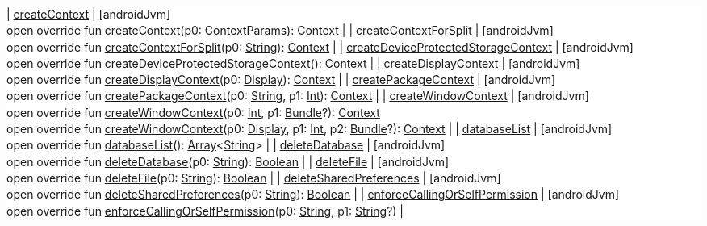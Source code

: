 | [createContext](../../br.com.egsys.pokedexegsys.ui.splash/-splash-activity/index.md#1358229057%2FFunctions%2F-912451524) | [androidJvm]<br>open override fun [createContext](../../br.com.egsys.pokedexegsys.ui.splash/-splash-activity/index.md#1358229057%2FFunctions%2F-912451524)(p0: [ContextParams](https://developer.android.com/reference/kotlin/android/content/ContextParams.html)): [Context](https://developer.android.com/reference/kotlin/android/content/Context.html) |
| [createContextForSplit](../../br.com.egsys.pokedexegsys.ui.splash/-splash-activity/index.md#1654585621%2FFunctions%2F-912451524) | [androidJvm]<br>open override fun [createContextForSplit](../../br.com.egsys.pokedexegsys.ui.splash/-splash-activity/index.md#1654585621%2FFunctions%2F-912451524)(p0: [String](https://kotlinlang.org/api/latest/jvm/stdlib/kotlin/-string/index.html)): [Context](https://developer.android.com/reference/kotlin/android/content/Context.html) |
| [createDeviceProtectedStorageContext](../../br.com.egsys.pokedexegsys.ui.splash/-splash-activity/index.md#-2131343837%2FFunctions%2F-912451524) | [androidJvm]<br>open override fun [createDeviceProtectedStorageContext](../../br.com.egsys.pokedexegsys.ui.splash/-splash-activity/index.md#-2131343837%2FFunctions%2F-912451524)(): [Context](https://developer.android.com/reference/kotlin/android/content/Context.html) |
| [createDisplayContext](../../br.com.egsys.pokedexegsys.ui.splash/-splash-activity/index.md#-296982170%2FFunctions%2F-912451524) | [androidJvm]<br>open override fun [createDisplayContext](../../br.com.egsys.pokedexegsys.ui.splash/-splash-activity/index.md#-296982170%2FFunctions%2F-912451524)(p0: [Display](https://developer.android.com/reference/kotlin/android/view/Display.html)): [Context](https://developer.android.com/reference/kotlin/android/content/Context.html) |
| [createPackageContext](../../br.com.egsys.pokedexegsys.ui.splash/-splash-activity/index.md#212314043%2FFunctions%2F-912451524) | [androidJvm]<br>open override fun [createPackageContext](../../br.com.egsys.pokedexegsys.ui.splash/-splash-activity/index.md#212314043%2FFunctions%2F-912451524)(p0: [String](https://kotlinlang.org/api/latest/jvm/stdlib/kotlin/-string/index.html), p1: [Int](https://kotlinlang.org/api/latest/jvm/stdlib/kotlin/-int/index.html)): [Context](https://developer.android.com/reference/kotlin/android/content/Context.html) |
| [createWindowContext](../../br.com.egsys.pokedexegsys.ui.splash/-splash-activity/index.md#-1685281025%2FFunctions%2F-912451524) | [androidJvm]<br>open override fun [createWindowContext](../../br.com.egsys.pokedexegsys.ui.splash/-splash-activity/index.md#-1685281025%2FFunctions%2F-912451524)(p0: [Int](https://kotlinlang.org/api/latest/jvm/stdlib/kotlin/-int/index.html), p1: [Bundle](https://developer.android.com/reference/kotlin/android/os/Bundle.html)?): [Context](https://developer.android.com/reference/kotlin/android/content/Context.html)<br>open override fun [createWindowContext](../../br.com.egsys.pokedexegsys.ui.splash/-splash-activity/index.md#291506760%2FFunctions%2F-912451524)(p0: [Display](https://developer.android.com/reference/kotlin/android/view/Display.html), p1: [Int](https://kotlinlang.org/api/latest/jvm/stdlib/kotlin/-int/index.html), p2: [Bundle](https://developer.android.com/reference/kotlin/android/os/Bundle.html)?): [Context](https://developer.android.com/reference/kotlin/android/content/Context.html) |
| [databaseList](../../br.com.egsys.pokedexegsys.ui.splash/-splash-activity/index.md#-2015717810%2FFunctions%2F-912451524) | [androidJvm]<br>open override fun [databaseList](../../br.com.egsys.pokedexegsys.ui.splash/-splash-activity/index.md#-2015717810%2FFunctions%2F-912451524)(): [Array](https://kotlinlang.org/api/latest/jvm/stdlib/kotlin/-array/index.html)&lt;[String](https://kotlinlang.org/api/latest/jvm/stdlib/kotlin/-string/index.html)&gt; |
| [deleteDatabase](../../br.com.egsys.pokedexegsys.ui.splash/-splash-activity/index.md#1521633731%2FFunctions%2F-912451524) | [androidJvm]<br>open override fun [deleteDatabase](../../br.com.egsys.pokedexegsys.ui.splash/-splash-activity/index.md#1521633731%2FFunctions%2F-912451524)(p0: [String](https://kotlinlang.org/api/latest/jvm/stdlib/kotlin/-string/index.html)): [Boolean](https://kotlinlang.org/api/latest/jvm/stdlib/kotlin/-boolean/index.html) |
| [deleteFile](../../br.com.egsys.pokedexegsys.ui.splash/-splash-activity/index.md#-1794089596%2FFunctions%2F-912451524) | [androidJvm]<br>open override fun [deleteFile](../../br.com.egsys.pokedexegsys.ui.splash/-splash-activity/index.md#-1794089596%2FFunctions%2F-912451524)(p0: [String](https://kotlinlang.org/api/latest/jvm/stdlib/kotlin/-string/index.html)): [Boolean](https://kotlinlang.org/api/latest/jvm/stdlib/kotlin/-boolean/index.html) |
| [deleteSharedPreferences](../../br.com.egsys.pokedexegsys.ui.splash/-splash-activity/index.md#-1249690503%2FFunctions%2F-912451524) | [androidJvm]<br>open override fun [deleteSharedPreferences](../../br.com.egsys.pokedexegsys.ui.splash/-splash-activity/index.md#-1249690503%2FFunctions%2F-912451524)(p0: [String](https://kotlinlang.org/api/latest/jvm/stdlib/kotlin/-string/index.html)): [Boolean](https://kotlinlang.org/api/latest/jvm/stdlib/kotlin/-boolean/index.html) |
| [enforceCallingOrSelfPermission](../../br.com.egsys.pokedexegsys.ui.splash/-splash-activity/index.md#-373876383%2FFunctions%2F-912451524) | [androidJvm]<br>open override fun [enforceCallingOrSelfPermission](../../br.com.egsys.pokedexegsys.ui.splash/-splash-activity/index.md#-373876383%2FFunctions%2F-912451524)(p0: [String](https://kotlinlang.org/api/latest/jvm/stdlib/kotlin/-string/index.html), p1: [String](https://kotlinlang.org/api/latest/jvm/stdlib/kotlin/-string/index.html)?) |